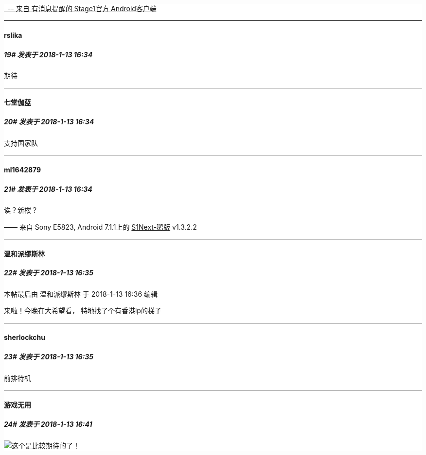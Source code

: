 [  -- 来自 有消息提醒的 Stage1官方 Android客户端](https://www.coolapk.com/apk/140634)


-----

####  rslika  
##### 19#       发表于 2018-1-13 16:34


期待


-----

####  七堂伽蓝  
##### 20#       发表于 2018-1-13 16:34


支持国家队


-----

####  ml1642879  
##### 21#       发表于 2018-1-13 16:34


诶？新楼？

—— 来自 Sony E5823, Android 7.1.1上的 [S1Next-鹅版](https://github.com/ykrank/S1-Next/releases) v1.3.2.2


-----

####  温和派缪斯林  
##### 22#       发表于 2018-1-13 16:35


 本帖最后由 温和派缪斯林 于 2018-1-13 16:36 编辑 

来啦！今晚在大希望看， 特地找了个有香港ip的梯子


-----

####  sherlockchu  
##### 23#       发表于 2018-1-13 16:35


前排待机


-----

####  游戏无用  
##### 24#       发表于 2018-1-13 16:41


<img src="https://static.saraba1st.com/image/smiley/face2017/013.png" referrerpolicy="no-referrer">这个是比较期待的了！
